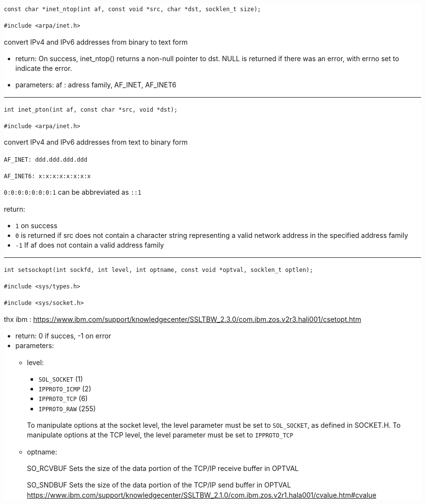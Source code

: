 
`const char *inet_ntop(int af, const void *src, char *dst, socklen_t size);`

`#include <arpa/inet.h>`

convert IPv4 and IPv6 addresses from binary to text form

- return: On success, inet_ntop() returns a non-null pointer to dst.  NULL is returned if there was an error, with errno set to indicate the error.

- parameters:
	af : adress family, AF_INET, AF_INET6

---

`int inet_pton(int af, const char *src, void *dst);`

`#include <arpa/inet.h>`

convert IPv4 and IPv6 addresses from text to binary form

`AF_INET: ddd.ddd.ddd.ddd`

`AF_INET6: x:x:x:x:x:x:x:x`

`0:0:0:0:0:0:0:1` can be abbreviated as `::1`

return:
- `1` on success
- `0` is returned if src does not contain a character string representing a valid network address in the specified address family
- `-1` If af does not contain a valid address family

---

`int setsockopt(int sockfd, int level, int optname, const void *optval, socklen_t optlen);`

`#include <sys/types.h>`

`#include <sys/socket.h>`

thx ibm : https://www.ibm.com/support/knowledgecenter/SSLTBW_2.3.0/com.ibm.zos.v2r3.hali001/csetopt.htm

- return: 0 if succes, -1 on error
- parameters:
	- level:
		- `SOL_SOCKET` (1)
		- `IPPROTO_ICMP` (2)
		- `IPPROTO_TCP` (6)
		- `IPPROTO_RAW` (255)
		
		To manipulate options at the socket level, the level parameter must be set to `SOL_SOCKET`, as defined in SOCKET.H. To manipulate options at the TCP level, the level parameter must be set to `IPPROTO_TCP`
	- optname:
	
		SO_RCVBUF Sets the size of the data portion of the TCP/IP receive buffer in OPTVAL
	
		SO_SNDBUF Sets the size of the data portion of the TCP/IP send buffer in OPTVAL
		https://www.ibm.com/support/knowledgecenter/SSLTBW_2.1.0/com.ibm.zos.v2r1.hala001/cvalue.htm#cvalue
	